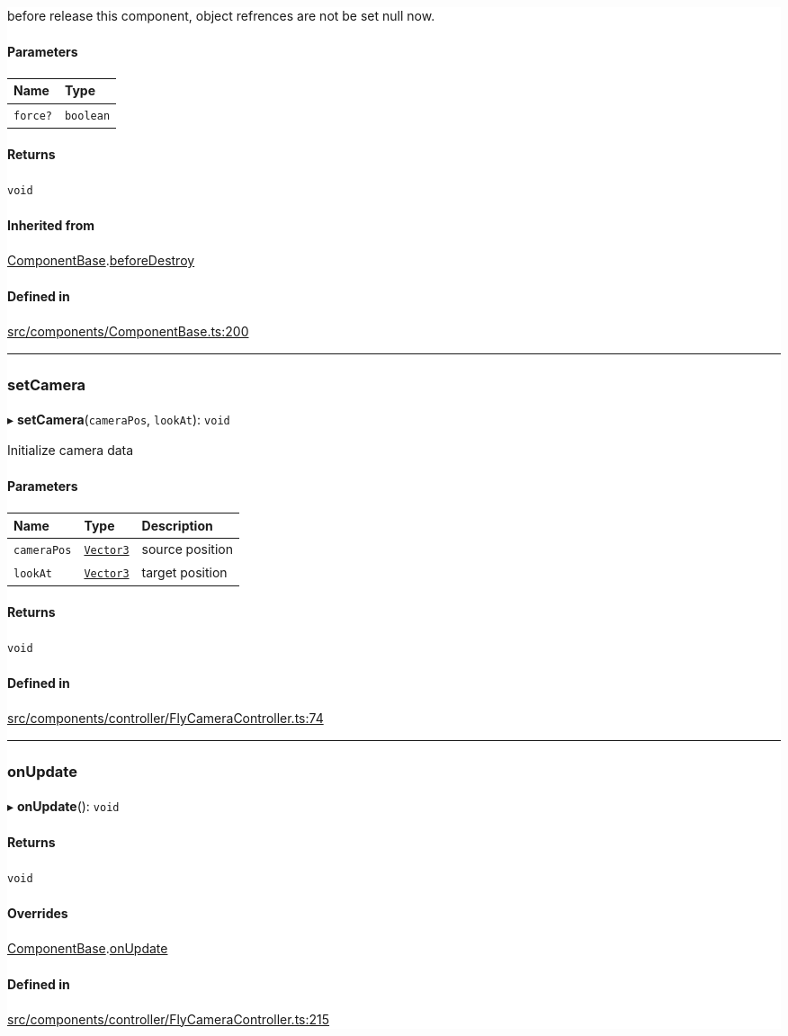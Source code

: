 before release this component, object refrences are not be set null now.

#### Parameters

| Name | Type |
| :------ | :------ |
| `force?` | `boolean` |

#### Returns

`void`

#### Inherited from

[ComponentBase](ComponentBase.md).[beforeDestroy](ComponentBase.md#beforedestroy)

#### Defined in

[src/components/ComponentBase.ts:200](https://github.com/Orillusion/orillusion/blob/main/src/components/ComponentBase.ts#L200)

___

### setCamera

▸ **setCamera**(`cameraPos`, `lookAt`): `void`

Initialize camera data

#### Parameters

| Name | Type | Description |
| :------ | :------ | :------ |
| `cameraPos` | [`Vector3`](Vector3.md) | source position |
| `lookAt` | [`Vector3`](Vector3.md) | target position |

#### Returns

`void`

#### Defined in

[src/components/controller/FlyCameraController.ts:74](https://github.com/Orillusion/orillusion/blob/main/src/components/controller/FlyCameraController.ts#L74)

___

### onUpdate

▸ **onUpdate**(): `void`

#### Returns

`void`

#### Overrides

[ComponentBase](ComponentBase.md).[onUpdate](ComponentBase.md#onupdate)

#### Defined in

[src/components/controller/FlyCameraController.ts:215](https://github.com/Orillusion/orillusion/blob/main/src/components/controller/FlyCameraController.ts#L215)
